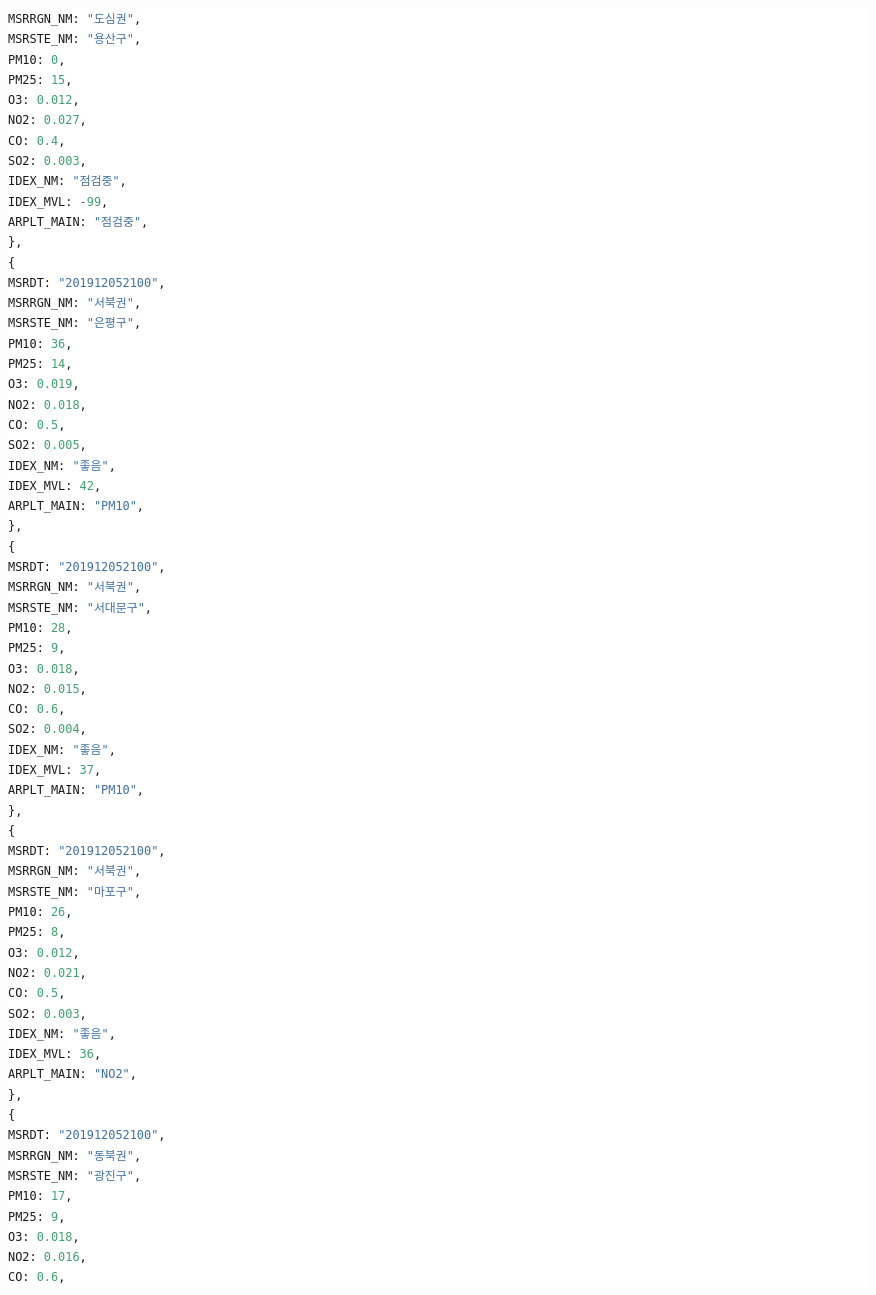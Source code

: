```python
MSRRGN_NM: "도심권",
MSRSTE_NM: "용산구",
PM10: 0,
PM25: 15,
O3: 0.012,
NO2: 0.027,
CO: 0.4,
SO2: 0.003,
IDEX_NM: "점검중",
IDEX_MVL: -99,
ARPLT_MAIN: "점검중",
},
{
MSRDT: "201912052100",
MSRRGN_NM: "서북권",
MSRSTE_NM: "은평구",
PM10: 36,
PM25: 14,
O3: 0.019,
NO2: 0.018,
CO: 0.5,
SO2: 0.005,
IDEX_NM: "좋음",
IDEX_MVL: 42,
ARPLT_MAIN: "PM10",
},
{
MSRDT: "201912052100",
MSRRGN_NM: "서북권",
MSRSTE_NM: "서대문구",
PM10: 28,
PM25: 9,
O3: 0.018,
NO2: 0.015,
CO: 0.6,
SO2: 0.004,
IDEX_NM: "좋음",
IDEX_MVL: 37,
ARPLT_MAIN: "PM10",
},
{
MSRDT: "201912052100",
MSRRGN_NM: "서북권",
MSRSTE_NM: "마포구",
PM10: 26,
PM25: 8,
O3: 0.012,
NO2: 0.021,
CO: 0.5,
SO2: 0.003,
IDEX_NM: "좋음",
IDEX_MVL: 36,
ARPLT_MAIN: "NO2",
},
{
MSRDT: "201912052100",
MSRRGN_NM: "동북권",
MSRSTE_NM: "광진구",
PM10: 17,
PM25: 9,
O3: 0.018,
NO2: 0.016,
CO: 0.6,
```
